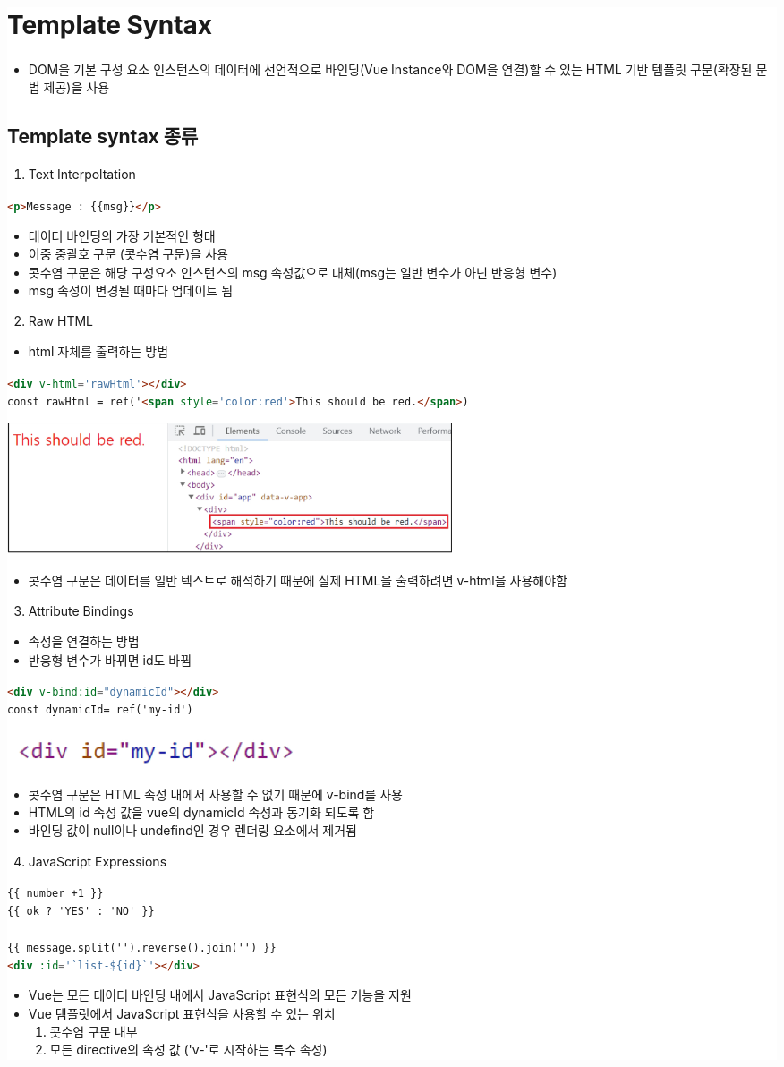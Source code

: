 # Template Syntax
* DOM을 기본 구성 요소 인스턴스의 데이터에 선언적으로 바인딩(Vue Instance와 DOM을 연결)할 수 있는 HTML 기반 템플릿 구문(확장된 문법 제공)을 사용

## Template syntax 종류
1. Text Interpoltation
```html
<p>Message : {{msg}}</p>
```
* 데이터 바인딩의 가장 기본적인 형태
* 이중 중괄호 구문 (콧수염 구문)을 사용
* 콧수염 구문은 해당 구성요소 인스턴스의 msg 속성값으로 대체(msg는 일반 변수가 아닌 반응형 변수)
* msg 속성이 변경될 때마다 업데이트 됨

2. Raw HTML
* html 자체를 출력하는 방법
```html
<div v-html='rawHtml'></div>
const rawHtml = ref('<span style='color:red'>This should be red.</span>) 
```
![Raw HTML 예시](<../이미지/240429/raw html.PNG>)
* 콧수염 구문은 데이터를 일반 텍스트로 해석하기 때문에 실제 HTML을 출력하려면 v-html을 사용해야함

3. Attribute Bindings
* 속성을 연결하는 방법
* 반응형 변수가 바뀌면 id도 바뀜
```html
<div v-bind:id="dynamicId"></div>
const dynamicId= ref('my-id')
```
![attribute bindings 예시](<../이미지/240429/attribute bindings.PNG>)
* 콧수염 구문은 HTML 속성 내에서 사용할 수 없기 때문에 v-bind를 사용
* HTML의 id 속성 값을 vue의 dynamicId 속성과 동기화 되도록 함
* 바인딩 값이 null이나 undefind인 경우 렌더링 요소에서 제거됨


4. JavaScript Expressions
```html
{{ number +1 }}
{{ ok ? 'YES' : 'NO' }}

{{ message.split('').reverse().join('') }}
<div :id='`list-${id}`'></div>
```
* Vue는 모든 데이터 바인딩 내에서 JavaScript 표현식의 모든 기능을 지원
* Vue 템플릿에서 JavaScript 표현식을 사용할 수 있는 위치
  1. 콧수염 구문 내부
  2. 모든 directive의 속성 값 ('v-'로 시작하는 특수 속성)
